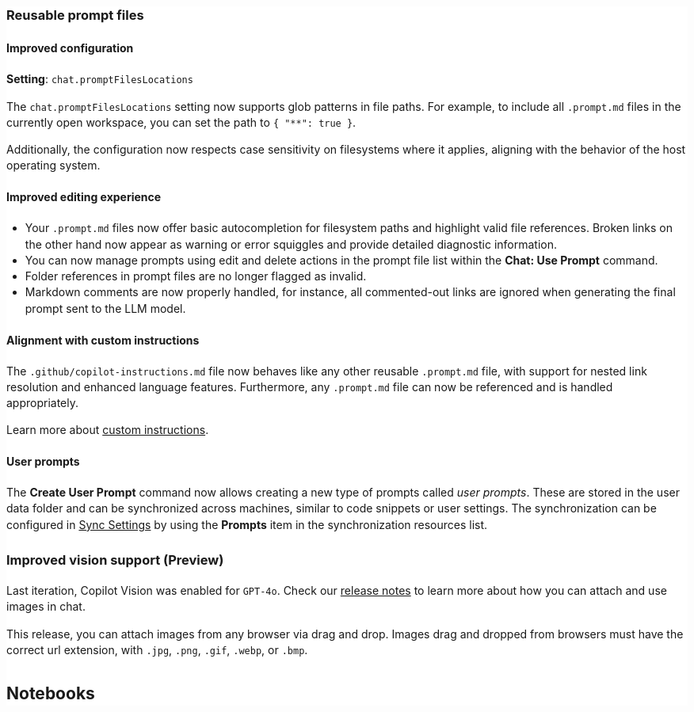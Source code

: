### Reusable prompt files

#### Improved configuration

**Setting**: `chat.promptFilesLocations`

The `chat.promptFilesLocations` setting now supports glob patterns in file paths. For example, to include all `.prompt.md` files in the currently open workspace, you can set the path to `{ "**": true }`.

Additionally, the configuration now respects case sensitivity on filesystems where it applies, aligning with the behavior of the host operating system.

#### Improved editing experience

- Your `.prompt.md` files now offer basic autocompletion for filesystem paths and highlight valid file references. Broken links on the other hand now appear as warning or error squiggles and provide detailed diagnostic information.
- You can now manage prompts using edit and delete actions in the prompt file list within the **Chat: Use Prompt** command.
- Folder references in prompt files are no longer flagged as invalid.
- Markdown comments are now properly handled, for instance, all commented-out links are ignored when generating the final prompt sent to the LLM model.


#### Alignment with custom instructions

The `.github/copilot-instructions.md` file now behaves like any other reusable `.prompt.md` file, with support for nested link resolution and enhanced language features. Furthermore, any `.prompt.md` file can now be referenced and is handled appropriately.

Learn more about [custom instructions](https://code.visualstudio.com/docs/copilot/copilot-customization).

#### User prompts

The **Create User Prompt** command now allows creating a new type of prompts called _user prompts_. These are stored in the user data folder and can be synchronized across machines, similar to code snippets or user settings. The synchronization can be configured in [Sync Settings](https://code.visualstudio.com/docs/configure/settings-sync) by using the **Prompts** item in the synchronization resources list.

### Improved vision support (Preview)

Last iteration, Copilot Vision was enabled for `GPT-4o`. Check our [release notes](https://code.visualstudio.com/updates/v1_98#_copilot-vision-preview) to learn more about how you can attach and use images in chat.

This release, you can attach images from any browser via drag and drop. Images drag and dropped from browsers must have the correct url extension, with `.jpg`, `.png`, `.gif`, `.webp`, or `.bmp`.

<video src="images/1_99/image-url-dnd.mp4" title="Video that shows an image from Chrome being dragged into the chat panel." autoplay loop controls muted></video>

## Notebooks
